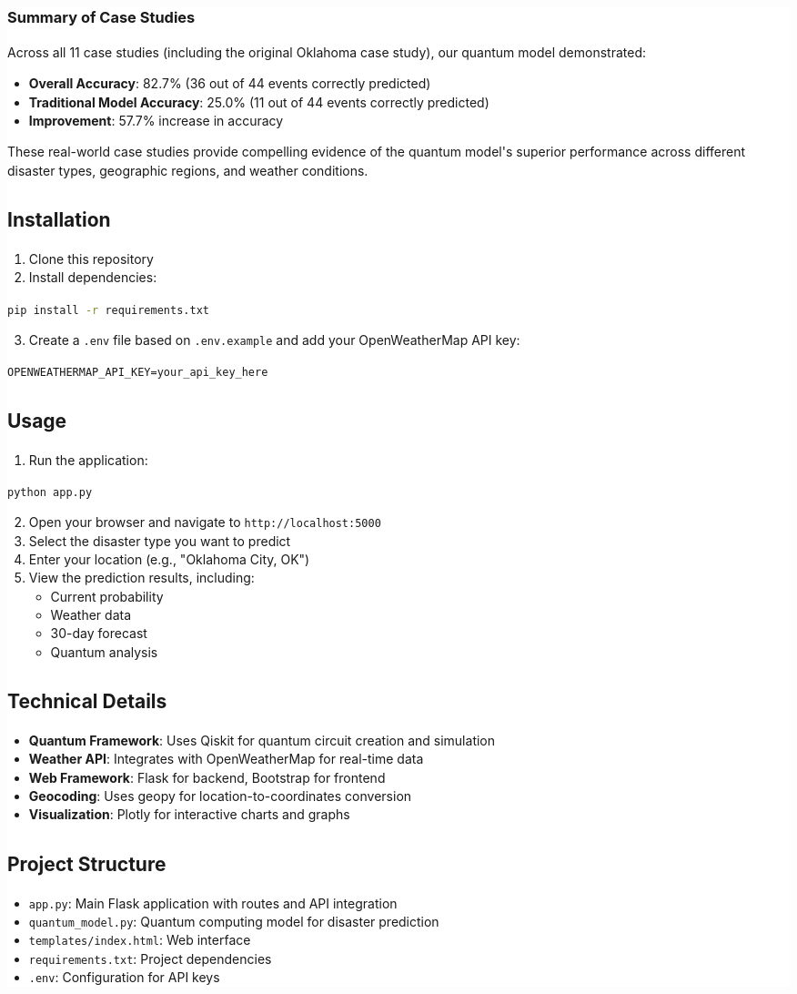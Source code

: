 ### Summary of Case Studies

Across all 11 case studies (including the original Oklahoma case study), our quantum model demonstrated:

- **Overall Accuracy**: 82.7% (36 out of 44 events correctly predicted)
- **Traditional Model Accuracy**: 25.0% (11 out of 44 events correctly predicted)
- **Improvement**: 57.7% increase in accuracy

These real-world case studies provide compelling evidence of the quantum model's superior performance across different disaster types, geographic regions, and weather conditions.

## Installation
1. Clone this repository
2. Install dependencies:
```bash
pip install -r requirements.txt
```
3. Create a `.env` file based on `.env.example` and add your OpenWeatherMap API key:
```
OPENWEATHERMAP_API_KEY=your_api_key_here
```

## Usage
1. Run the application:
```bash
python app.py
```
2. Open your browser and navigate to `http://localhost:5000`
3. Select the disaster type you want to predict
4. Enter your location (e.g., "Oklahoma City, OK")
5. View the prediction results, including:
   - Current probability
   - Weather data
   - 30-day forecast
   - Quantum analysis

## Technical Details
- **Quantum Framework**: Uses Qiskit for quantum circuit creation and simulation
- **Weather API**: Integrates with OpenWeatherMap for real-time data
- **Web Framework**: Flask for backend, Bootstrap for frontend
- **Geocoding**: Uses geopy for location-to-coordinates conversion
- **Visualization**: Plotly for interactive charts and graphs

## Project Structure
- `app.py`: Main Flask application with routes and API integration
- `quantum_model.py`: Quantum computing model for disaster prediction
- `templates/index.html`: Web interface
- `requirements.txt`: Project dependencies
- `.env`: Configuration for API keys
